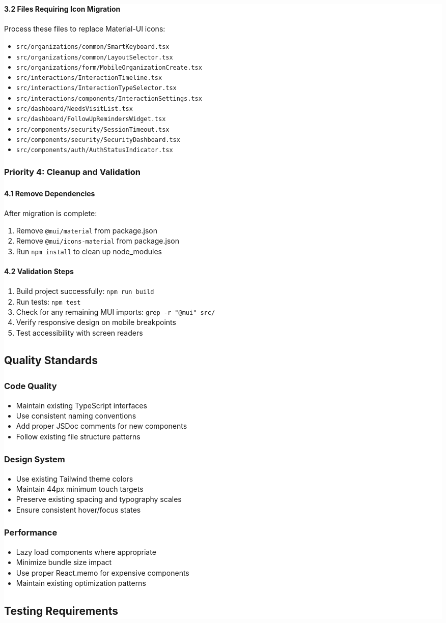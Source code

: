 #### 3.2 Files Requiring Icon Migration
Process these files to replace Material-UI icons:
- `src/organizations/common/SmartKeyboard.tsx`
- `src/organizations/common/LayoutSelector.tsx`
- `src/organizations/form/MobileOrganizationCreate.tsx`
- `src/interactions/InteractionTimeline.tsx`
- `src/interactions/InteractionTypeSelector.tsx`
- `src/interactions/components/InteractionSettings.tsx`
- `src/dashboard/NeedsVisitList.tsx`
- `src/dashboard/FollowUpRemindersWidget.tsx`
- `src/components/security/SessionTimeout.tsx`
- `src/components/security/SecurityDashboard.tsx`
- `src/components/auth/AuthStatusIndicator.tsx`

### Priority 4: Cleanup and Validation

#### 4.1 Remove Dependencies
After migration is complete:
1. Remove `@mui/material` from package.json
2. Remove `@mui/icons-material` from package.json
3. Run `npm install` to clean up node_modules

#### 4.2 Validation Steps
1. Build project successfully: `npm run build`
2. Run tests: `npm test`
3. Check for any remaining MUI imports: `grep -r "@mui" src/`
4. Verify responsive design on mobile breakpoints
5. Test accessibility with screen readers

## Quality Standards

### Code Quality
- Maintain existing TypeScript interfaces
- Use consistent naming conventions
- Add proper JSDoc comments for new components
- Follow existing file structure patterns

### Design System
- Use existing Tailwind theme colors
- Maintain 44px minimum touch targets
- Preserve existing spacing and typography scales
- Ensure consistent hover/focus states

### Performance
- Lazy load components where appropriate
- Minimize bundle size impact
- Use proper React.memo for expensive components
- Maintain existing optimization patterns

## Testing Requirements
